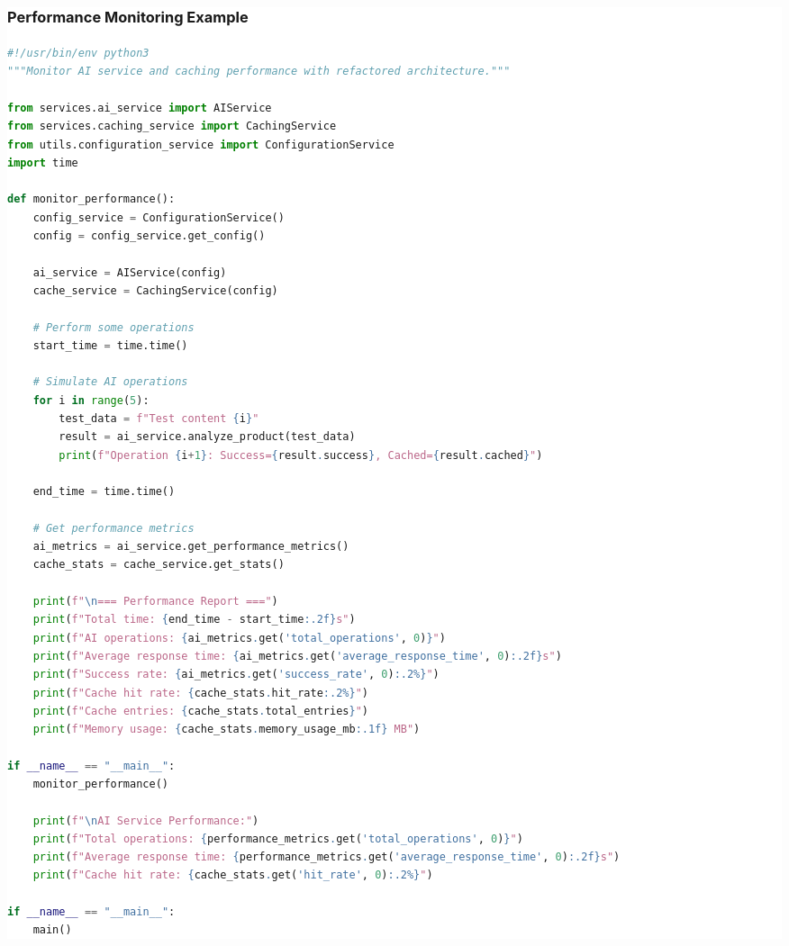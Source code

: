 ```python

```

### Performance Monitoring Example

```python
#!/usr/bin/env python3
"""Monitor AI service and caching performance with refactored architecture."""

from services.ai_service import AIService
from services.caching_service import CachingService
from utils.configuration_service import ConfigurationService
import time

def monitor_performance():
    config_service = ConfigurationService()
    config = config_service.get_config()
    
    ai_service = AIService(config)
    cache_service = CachingService(config)
    
    # Perform some operations
    start_time = time.time()
    
    # Simulate AI operations
    for i in range(5):
        test_data = f"Test content {i}"
        result = ai_service.analyze_product(test_data)
        print(f"Operation {i+1}: Success={result.success}, Cached={result.cached}")
    
    end_time = time.time()
    
    # Get performance metrics
    ai_metrics = ai_service.get_performance_metrics()
    cache_stats = cache_service.get_stats()
    
    print(f"\n=== Performance Report ===")
    print(f"Total time: {end_time - start_time:.2f}s")
    print(f"AI operations: {ai_metrics.get('total_operations', 0)}")
    print(f"Average response time: {ai_metrics.get('average_response_time', 0):.2f}s")
    print(f"Success rate: {ai_metrics.get('success_rate', 0):.2%}")
    print(f"Cache hit rate: {cache_stats.hit_rate:.2%}")
    print(f"Cache entries: {cache_stats.total_entries}")
    print(f"Memory usage: {cache_stats.memory_usage_mb:.1f} MB")

if __name__ == "__main__":
    monitor_performance()
    
    print(f"\nAI Service Performance:")
    print(f"Total operations: {performance_metrics.get('total_operations', 0)}")
    print(f"Average response time: {performance_metrics.get('average_response_time', 0):.2f}s")
    print(f"Cache hit rate: {cache_stats.get('hit_rate', 0):.2%}")

if __name__ == "__main__":
    main()
```
